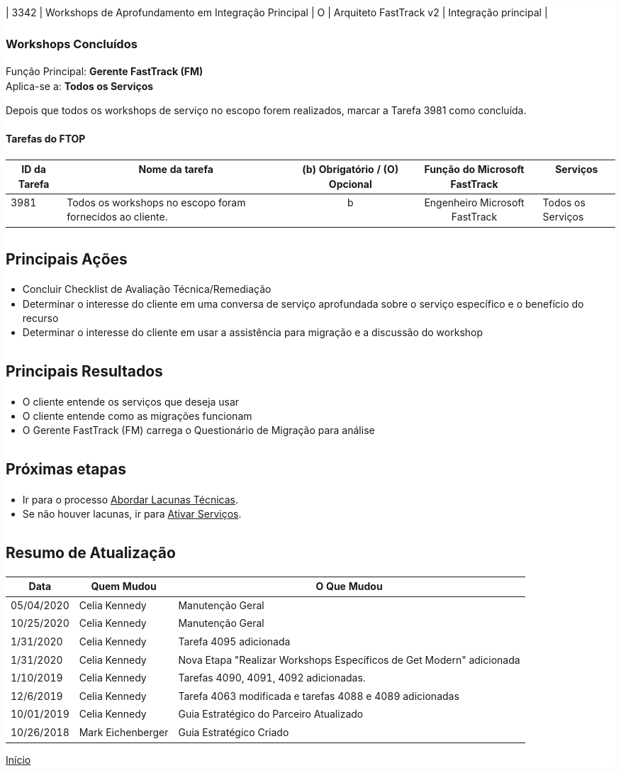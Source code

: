 | 3342    | Workshops de Aprofundamento em Integração Principal                              |            O             | Arquiteto FastTrack v2 | Integração principal    |

###  Workshops Concluídos

Função Principal: **Gerente FastTrack (FM)**  
Aplica-se a: **Todos os Serviços**

Depois que todos os workshops de serviço no escopo forem realizados, marcar a Tarefa 3981
como concluída.

####  Tarefas do FTOP

| ID da Tarefa | Nome da tarefa                                            | (b) Obrigatório / (O) Opcional |   Função do Microsoft FastTrack   | Serviços     |
| ------- | ---------------------------------------------------- | :----------------------: | :----------------: | ------------ |
| 3981    | Todos os workshops no escopo foram fornecidos ao cliente. |            b             | Engenheiro Microsoft FastTrack | Todos os Serviços |

##  Principais Ações

  - Concluir Checklist de Avaliação Técnica/Remediação
  - Determinar o interesse do cliente em uma conversa de serviço aprofundada sobre o serviço específico e o benefício do recurso
  - Determinar o interesse do cliente em usar a assistência para migração e a discussão do workshop

##  Principais Resultados

  - O cliente entende os serviços que deseja usar
  - O cliente entende como as migrações funcionam
  - O Gerente FastTrack (FM) carrega o Questionário de Migração para análise

## Próximas etapas

  - Ir para o processo [Abordar Lacunas Técnicas](remediate-address-technical-gaps-partner-pr.md).
  - Se não houver lacunas, ir para [Ativar Serviços](enable-enable-services-partner-pr.md).  

##  Resumo de Atualização

|Data|Quem Mudou|O Que Mudou|
|---------|---------------|----------------------------|
| 05/04/2020| Celia Kennedy|  Manutenção Geral|
| 10/25/2020  | Celia Kennedy | Manutenção Geral |
| 1/31/2020  | Celia Kennedy | Tarefa 4095 adicionada |
| 1/31/2020  | Celia Kennedy | Nova Etapa "Realizar Workshops Específicos de Get Modern" adicionada |
| 1/10/2019  | Celia Kennedy | Tarefas 4090, 4091, 4092 adicionadas.                          |
| 12/6/2019  | Celia Kennedy   | Tarefa 4063 modificada e tarefas 4088 e 4089 adicionadas      |
|10/01/2019| Celia Kennedy| Guia Estratégico do Parceiro Atualizado|
|10/26/2018 | Mark Eichenberger | Guia Estratégico Criado |

[Início](http://partner-docs.microsoft.com)
